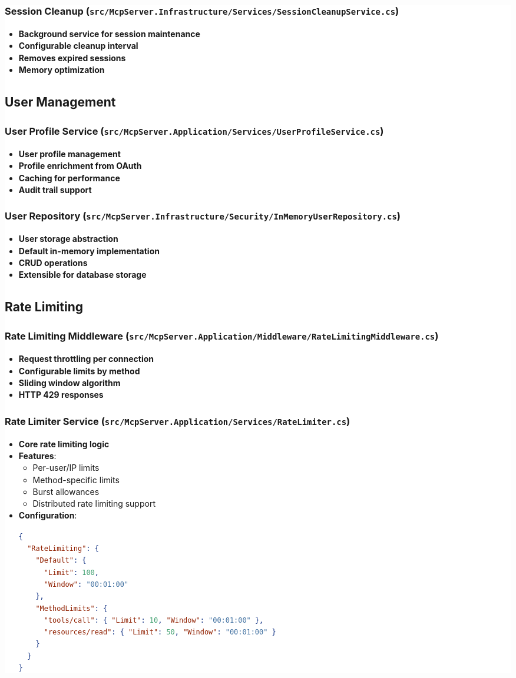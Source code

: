 ### Session Cleanup (`src/McpServer.Infrastructure/Services/SessionCleanupService.cs`)
- **Background service for session maintenance**
- **Configurable cleanup interval**
- **Removes expired sessions**
- **Memory optimization**

## User Management

### User Profile Service (`src/McpServer.Application/Services/UserProfileService.cs`)
- **User profile management**
- **Profile enrichment from OAuth**
- **Caching for performance**
- **Audit trail support**

### User Repository (`src/McpServer.Infrastructure/Security/InMemoryUserRepository.cs`)
- **User storage abstraction**
- **Default in-memory implementation**
- **CRUD operations**
- **Extensible for database storage**

## Rate Limiting

### Rate Limiting Middleware (`src/McpServer.Application/Middleware/RateLimitingMiddleware.cs`)
- **Request throttling per connection**
- **Configurable limits by method**
- **Sliding window algorithm**
- **HTTP 429 responses**

### Rate Limiter Service (`src/McpServer.Application/Services/RateLimiter.cs`)
- **Core rate limiting logic**
- **Features**:
  - Per-user/IP limits
  - Method-specific limits
  - Burst allowances
  - Distributed rate limiting support
- **Configuration**:
  ```json
  {
    "RateLimiting": {
      "Default": {
        "Limit": 100,
        "Window": "00:01:00"
      },
      "MethodLimits": {
        "tools/call": { "Limit": 10, "Window": "00:01:00" },
        "resources/read": { "Limit": 50, "Window": "00:01:00" }
      }
    }
  }
  ```
